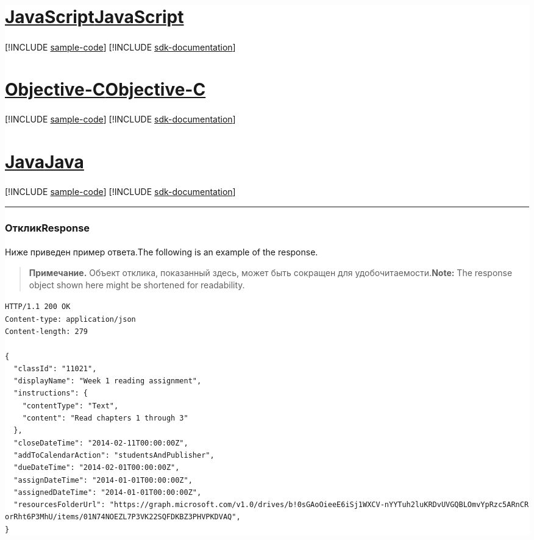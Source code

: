 # <a name="javascript"></a>[<span data-ttu-id="42970-182">JavaScript</span><span class="sxs-lookup"><span data-stu-id="42970-182">JavaScript</span></span>](#tab/javascript)
[!INCLUDE [sample-code](../includes/snippets/javascript/update-educationassignment-javascript-snippets.md)]
[!INCLUDE [sdk-documentation](../includes/snippets/snippets-sdk-documentation-link.md)]

# <a name="objective-c"></a>[<span data-ttu-id="42970-183">Objective-C</span><span class="sxs-lookup"><span data-stu-id="42970-183">Objective-C</span></span>](#tab/objc)
[!INCLUDE [sample-code](../includes/snippets/objc/update-educationassignment-objc-snippets.md)]
[!INCLUDE [sdk-documentation](../includes/snippets/snippets-sdk-documentation-link.md)]

# <a name="java"></a>[<span data-ttu-id="42970-184">Java</span><span class="sxs-lookup"><span data-stu-id="42970-184">Java</span></span>](#tab/java)
[!INCLUDE [sample-code](../includes/snippets/java/update-educationassignment-java-snippets.md)]
[!INCLUDE [sdk-documentation](../includes/snippets/snippets-sdk-documentation-link.md)]

---

### <a name="response"></a><span data-ttu-id="42970-185">Отклик</span><span class="sxs-lookup"><span data-stu-id="42970-185">Response</span></span>
<span data-ttu-id="42970-186">Ниже приведен пример ответа.</span><span class="sxs-lookup"><span data-stu-id="42970-186">The following is an example of the response.</span></span> 

><span data-ttu-id="42970-187">**Примечание.** Объект отклика, показанный здесь, может быть сокращен для удобочитаемости.</span><span class="sxs-lookup"><span data-stu-id="42970-187">**Note:** The response object shown here might be shortened for readability.</span></span>


```http
HTTP/1.1 200 OK
Content-type: application/json
Content-length: 279

{
  "classId": "11021",
  "displayName": "Week 1 reading assignment",
  "instructions": {
    "contentType": "Text",
    "content": "Read chapters 1 through 3"
  },
  "closeDateTime": "2014-02-11T00:00:00Z",
  "addToCalendarAction": "studentsAndPublisher",
  "dueDateTime": "2014-02-01T00:00:00Z",
  "assignDateTime": "2014-01-01T00:00:00Z",
  "assignedDateTime": "2014-01-01T00:00:00Z",
  "resourcesFolderUrl": "https://graph.microsoft.com/v1.0/drives/b!0sGAoOieeE6iSj1WXCV-nYYTuh2luKRDvUVGQBLOmvYpRzc5ARnCRorRht6P3MhU/items/01N74NOEZL7P3VK22SQFDKBZ3PHVPKDVAQ",
}
```






